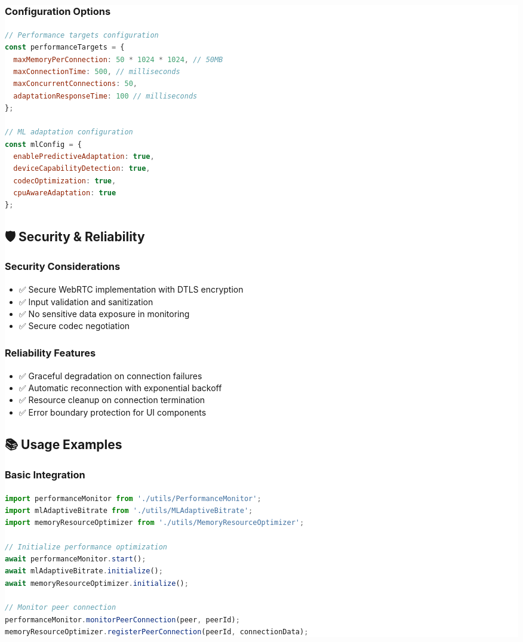 ### Configuration Options
```javascript
// Performance targets configuration
const performanceTargets = {
  maxMemoryPerConnection: 50 * 1024 * 1024, // 50MB
  maxConnectionTime: 500, // milliseconds
  maxConcurrentConnections: 50,
  adaptationResponseTime: 100 // milliseconds
};

// ML adaptation configuration
const mlConfig = {
  enablePredictiveAdaptation: true,
  deviceCapabilityDetection: true,
  codecOptimization: true,
  cpuAwareAdaptation: true
};
```

## 🛡️ Security & Reliability

### Security Considerations
- ✅ Secure WebRTC implementation with DTLS encryption
- ✅ Input validation and sanitization
- ✅ No sensitive data exposure in monitoring
- ✅ Secure codec negotiation

### Reliability Features
- ✅ Graceful degradation on connection failures
- ✅ Automatic reconnection with exponential backoff
- ✅ Resource cleanup on connection termination
- ✅ Error boundary protection for UI components

## 📚 Usage Examples

### Basic Integration
```javascript
import performanceMonitor from './utils/PerformanceMonitor';
import mlAdaptiveBitrate from './utils/MLAdaptiveBitrate';
import memoryResourceOptimizer from './utils/MemoryResourceOptimizer';

// Initialize performance optimization
await performanceMonitor.start();
await mlAdaptiveBitrate.initialize();
await memoryResourceOptimizer.initialize();

// Monitor peer connection
performanceMonitor.monitorPeerConnection(peer, peerId);
memoryResourceOptimizer.registerPeerConnection(peerId, connectionData);
```
